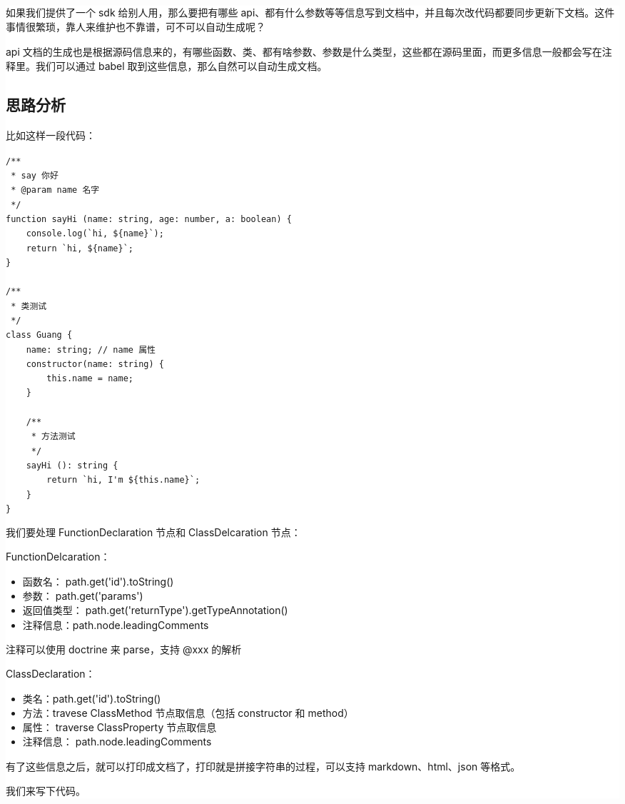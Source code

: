 如果我们提供了一个 sdk 给别人用，那么要把有哪些 api、都有什么参数等等信息写到文档中，并且每次改代码都要同步更新下文档。这件事情很繁琐，靠人来维护也不靠谱，可不可以自动生成呢？

api 文档的生成也是根据源码信息来的，有哪些函数、类、都有啥参数、参数是什么类型，这些都在源码里面，而更多信息一般都会写在注释里。我们可以通过 babel 取到这些信息，那么自然可以自动生成文档。

## 思路分析

比如这样一段代码：

    /**
     * say 你好
     * @param name 名字
     */
    function sayHi (name: string, age: number, a: boolean) {
        console.log(`hi, ${name}`);
        return `hi, ${name}`;
    }
    
    /**
     * 类测试
     */
    class Guang {
        name: string; // name 属性
        constructor(name: string) {
            this.name = name;
        }
    
        /**
         * 方法测试
         */
        sayHi (): string {
            return `hi, I'm ${this.name}`;
        }
    }
    

我们要处理 FunctionDeclaration 节点和 ClassDelcaration 节点：

FunctionDelcaration：

* 函数名： path.get\('id'\).toString\(\)
* 参数： path.get\('params'\)
* 返回值类型： path.get\('returnType'\).getTypeAnnotation\(\)
* 注释信息：path.node.leadingComments

注释可以使用 doctrine 来 parse，支持 \@xxx 的解析

ClassDeclaration：

* 类名：path.get\('id'\).toString\(\)
* 方法：travese ClassMethod 节点取信息（包括 constructor 和 method）
* 属性： traverse ClassProperty 节点取信息
* 注释信息： path.node.leadingComments

有了这些信息之后，就可以打印成文档了，打印就是拼接字符串的过程，可以支持 markdown、html、json 等格式。

我们来写下代码。
